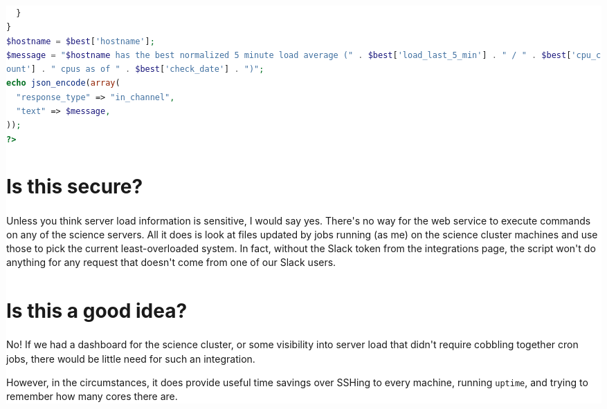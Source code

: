 ```php
  }
}
$hostname = $best['hostname'];
$message = "$hostname has the best normalized 5 minute load average (" . $best['load_last_5_min'] . " / " . $best['cpu_count'] . " cpus as of " . $best['check_date'] . ")";
echo json_encode(array(
  "response_type" => "in_channel",
  "text" => $message,
));
?>
```

# Is this secure?

Unless you think server load information is sensitive, I would say yes. There's no way for the web service to execute commands on any of the science servers. All it does is look at files updated by jobs running (as me) on the science cluster machines and use those to pick the current least-overloaded system. In fact, without the Slack token from the integrations page, the script won't do anything for any request that doesn't come from one of our Slack users.

# Is this a good idea?

No! If we had a dashboard for the science cluster, or some visibility into server load that didn't require cobbling together cron jobs, there would be little need for such an integration.

However, in the circumstances, it does provide useful time savings over SSHing to every machine, running `uptime`, and trying to remember how many cores there are.